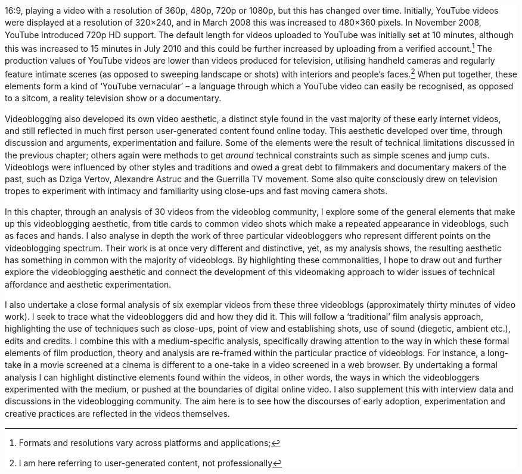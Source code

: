 16:9, playing a video with a resolution of 360p, 480p, 720p or 1080p,
but this has changed over time. Initially, YouTube videos were displayed
at a resolution of 320×240, and in March 2008 this was increased
to 480×360 pixels. In November 2008, YouTube introduced 720p HD support.
The default length for videos uploaded to YouTube was initially set at
10 minutes, although this was increased to 15 minutes in July 2010 and
this could be further increased by uploading from a verified
account.[^06chapter5_1] The production values of YouTube videos are lower than
videos produced for television, utilising handheld cameras and regularly
feature intimate scenes (as opposed to sweeping landscape or shots) with
interiors and people’s faces.[^06chapter5_2] When put together, these elements form
a kind of ‘YouTube vernacular’ – a language through which a YouTube
video can easily be recognised, as opposed to a sitcom, a reality
television show or a documentary.

Videoblogging also developed its own video aesthetic, a distinct style
found in the vast majority of these early internet videos, and still
reflected in much first person user-generated content found online
today. This aesthetic developed over time, through discussion and
arguments, experimentation and failure. Some of the elements were the
result of technical limitations discussed in the previous chapter;
others again were methods to get *around* technical constraints such as
simple scenes and jump cuts. Videoblogs were influenced by other styles
and traditions and owed a great debt to filmmakers and documentary
makers of the past, such as Dziga Vertov, Alexandre Astruc and the
Guerrilla TV movement. Some also quite consciously drew on television
tropes to experiment with intimacy and familiarity using close-ups and
fast moving camera shots.

In this chapter, through an analysis of 30 videos from the videoblog
community, I explore some of the general elements that make up this
videoblogging aesthetic, from title cards to common video shots which
make a repeated appearance in videoblogs, such as faces and hands. I
also analyse in depth the work of three particular videobloggers who
represent different points on the videoblogging spectrum. Their work is
at once very different and distinctive, yet, as my analysis shows, the
resulting aesthetic has something in common with the majority of
videoblogs. By highlighting these commonalities, I hope to draw out and
further explore the videoblogging aesthetic and connect the development
of this videomaking approach to wider issues of technical affordance and
aesthetic experimentation.

I also undertake a close formal analysis of six exemplar videos from
these three videoblogs (approximately thirty minutes of video work). I
seek to trace what the videobloggers did and how they did it. This will
follow a ‘traditional’ film analysis approach, highlighting the use of
techniques such as close-ups, point of view and establishing shots, use
of sound (diegetic, ambient etc.), edits and credits. I combine this
with a medium-specific analysis, specifically drawing attention to the
way in which these formal elements of film production, theory and
analysis are re-framed within the particular practice of videoblogs. For
instance, a long-take in a movie screened at a cinema is different to a
one-take in a video screened in a web browser. By undertaking a formal
analysis I can highlight distinctive elements found within the videos,
in other words, the ways in which the videobloggers experimented with
the medium, or pushed at the boundaries of digital online video. I also
supplement this with interview data and discussions in the videoblogging
community. The aim here is to see how the discourses of early adoption,
experimentation and creative practices are reflected in the videos
themselves.


[^06chapter5_1]: Formats and resolutions vary across platforms and applications;
[^06chapter5_2]: I am here referring to user-generated content, not professionally
[^06chapter5_3]: Cubitt, *The Cinema Effect*. See also Caroline Bassett, ‘Is this
[^06chapter5_4]: Newman, ‘Ze Frank and the poetics of Web video’.
[^06chapter5_5]: Newman, ‘Ze Frank and the poetics of Web video’.
[^06chapter5_6]: Zimmerman, Reel Families: A social history of Amateur Film.
[^06chapter5_7]: Adrian Miles, ‘A Vision for Genuine Rich Media Blogging’, in Aksel
[^06chapter5_8]: Compumavengal, Email to Videoblogging list, 10 October 2013,
[^06chapter5_9]: Some videos, especially those in a flash format, couldn’t be
[^06chapter5_10]: Newman, ‘Ze Frank and the poetics of Web video’, see also Vito
[^06chapter5_11]: Hito Steyerl, ‘In Defence of Poor images’, *e-flux journal,*
[^06chapter5_12]: Richard, ‘Media Masters and Grassroots Art 2.0 on YouTube’ p.
[^06chapter5_13]: Renov, *The Subject of Documentary*, p. 22.
[^06chapter5_14]: David Bordwell and Kristin Thompson *Film art: an introduction*,
[^06chapter5_15]: Bordwell and Thompson further argue that ‘whatever its shape, the
[^06chapter5_16]: Aymar Jean Christian, ‘Joe Swanberg, Intimacy, and the Digital
[^06chapter5_17]: Scotish comedian Brian Limond, who is behind the popular *Limmy’s
[^06chapter5_18]: Gilles Deleuze and Felix Guattari, *A Thousand Plateaus*, London:
[^06chapter5_19]: For an interesting critique of this, see Adam’s *video is fun of
[^06chapter5_20]: The Tumblr-based art project Webcam Tears features YouTube videos
[^06chapter5_21]: Christian ‘Joe Swanberg, Intimacy, and the Digital Aesthetic’, p.
[^06chapter5_22]: Patricia Lange, ‘Publicly Private and Privately Public: Social
[^06chapter5_23]: Ryanne Hodson and Michael Verdi, *Secrets of Videoblogging*,
[^06chapter5_24]: Jay Dedman and Joshua Paul, *Videoblogging*, Indianapolis: Wiley
[^06chapter5_25]: Will Luers, ‘Cinema Without Show Business: a Poetics of
[^06chapter5_26]: *V-blog conversation*, transcript.
[^06chapter5_27]: *V-blog conversation*, transcript.
[^06chapter5_28]: André Bazin, ‘The Ontology of the Photographic Image’, in *What
[^06chapter5_29]: Richard Brody, *Everything is Cinema. The Working Life of
[^06chapter5_30]: Bazin, ‘The Ontology of the Photographic Image’ p. 409.
[^06chapter5_31]: Robrecht Vanderbeeken, ‘Web Video and the Screen as a Mediator
[^06chapter5_32]: *Excited*, transcript.
[^06chapter5_33]: Not once in his entire archive could I find a video of him
[^06chapter5_34]: Campanelli**, ‘**The DivX Experience’, p. 52.
[^06chapter5_35]: Newman, ‘Ze Frank and the poetics of Web video’. ‘Frank’ here
[^06chapter5_36]: Dominic Pettman, ‘Pavlov’s Podcast: The Acousmatic Voice in the
[^06chapter5_37]: Ray Chow and James A. Steintrager, ‘In Pursuit of the Object of
[^06chapter5_38]: Newman, ‘Ze Frank and the poetics of Web video’ p. 142.
[^06chapter5_39]: *Theory: Practice*, transcript.
[^06chapter5_40]: Luers, ‘Cinema Without Show Business: a Poetics of Vlogging’.
[^06chapter5_41]: Although Falla and Ximena made their videos together, Falla was
[^06chapter5_42]: Newman,‘ Ze Frank and the poetics of Web video’.
[^06chapter5_43]: Newman, ‘Ze Frank and the poetics of Web video’. This style was
[^06chapter5_44]: *Greetings*, transcript.
[^06chapter5_45]: Lange, ‘Publicly Private and Privately Public: Social Networking
[^06chapter5_46]: Will Luers, Email to Vlog Theory List, 4 Octover 2006,
[^06chapter5_47]: Newman, ‘Ze Frank and the poetics of Web video’.
[^06chapter5_48]: Newman’s point is well observed in relateion to recent videos on
[^06chapter5_49]: Miles, ‘A Vision for Genuine Rich Media Blogging’.